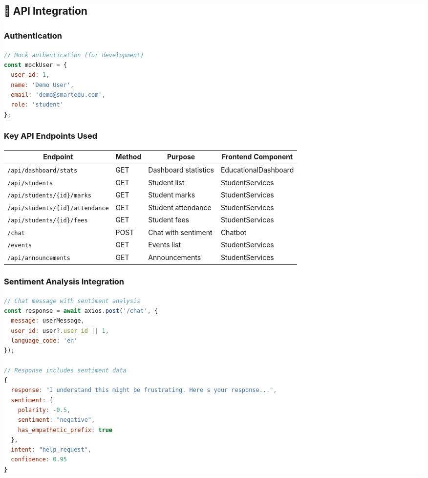 ## 🔌 **API Integration**

### **Authentication**
```javascript
// Mock authentication (for development)
const mockUser = {
  user_id: 1,
  name: 'Demo User',
  email: 'demo@smartedu.com',
  role: 'student'
};
```

### **Key API Endpoints Used**

| Endpoint | Method | Purpose | Frontend Component |
|----------|--------|---------|-------------------|
| `/api/dashboard/stats` | GET | Dashboard statistics | EducationalDashboard |
| `/api/students` | GET | Student list | StudentServices |
| `/api/students/{id}/marks` | GET | Student marks | StudentServices |
| `/api/students/{id}/attendance` | GET | Student attendance | StudentServices |
| `/api/students/{id}/fees` | GET | Student fees | StudentServices |
| `/chat` | POST | Chat with sentiment | Chatbot |
| `/events` | GET | Events list | StudentServices |
| `/api/announcements` | GET | Announcements | StudentServices |

### **Sentiment Analysis Integration**

```javascript
// Chat message with sentiment analysis
const response = await axios.post('/chat', {
  message: userMessage,
  user_id: user?.user_id || 1,
  language_code: 'en'
});

// Response includes sentiment data
{
  response: "I understand this might be frustrating. Here's your response...",
  sentiment: {
    polarity: -0.5,
    sentiment: "negative",
    has_empathetic_prefix: true
  },
  intent: "help_request",
  confidence: 0.95
}
```
